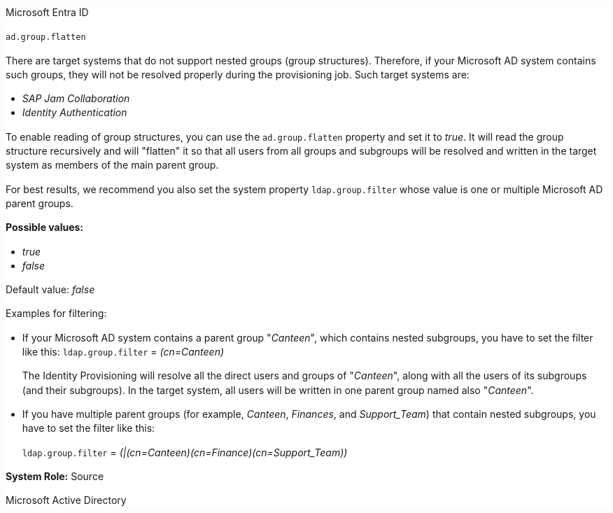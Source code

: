 </td>
<td valign="top">

Microsoft Entra ID

</td>
</tr>
<tr>
<td valign="top">

`ad.group.flatten` 

</td>
<td valign="top">

There are target systems that do not support nested groups \(group structures\). Therefore, if your Microsoft AD system contains such groups, they will not be resolved properly during the provisioning job. Such target systems are:

-   *SAP Jam Collaboration*
-   *Identity Authentication*

To enable reading of group structures, you can use the `ad.group.flatten` property and set it to *true*. It will read the group structure recursively and will "flatten" it so that all users from all groups and subgroups will be resolved and written in the target system as members of the main parent group.

For best results, we recommend you also set the system property `ldap.group.filter` whose value is one or multiple Microsoft AD parent groups.

**Possible values:**

-   *true*
-   *false*

Default value: *false* 

Examples for filtering:

-   If your Microsoft AD system contains a parent group "*Canteen*", which contains nested subgroups, you have to set the filter like this: `ldap.group.filter` = *\(cn=Canteen\)*

    The Identity Provisioning will resolve all the direct users and groups of "*Canteen*", along with all the users of its subgroups \(and their subgroups\). In the target system, all users will be written in one parent group named also "*Canteen*".

-   If you have multiple parent groups \(for example, *Canteen*, *Finances*, and *Support\_Team*\) that contain nested subgroups, you have to set the filter like this:

    `ldap.group.filter` = *\(|\(cn=Canteen\)\(cn=Finance\)\(cn=Support\_Team\)\)* 


**System Role:** Source

</td>
<td valign="top">

Microsoft Active Directory

</td>
</tr>
<tr>
<td valign="top">
